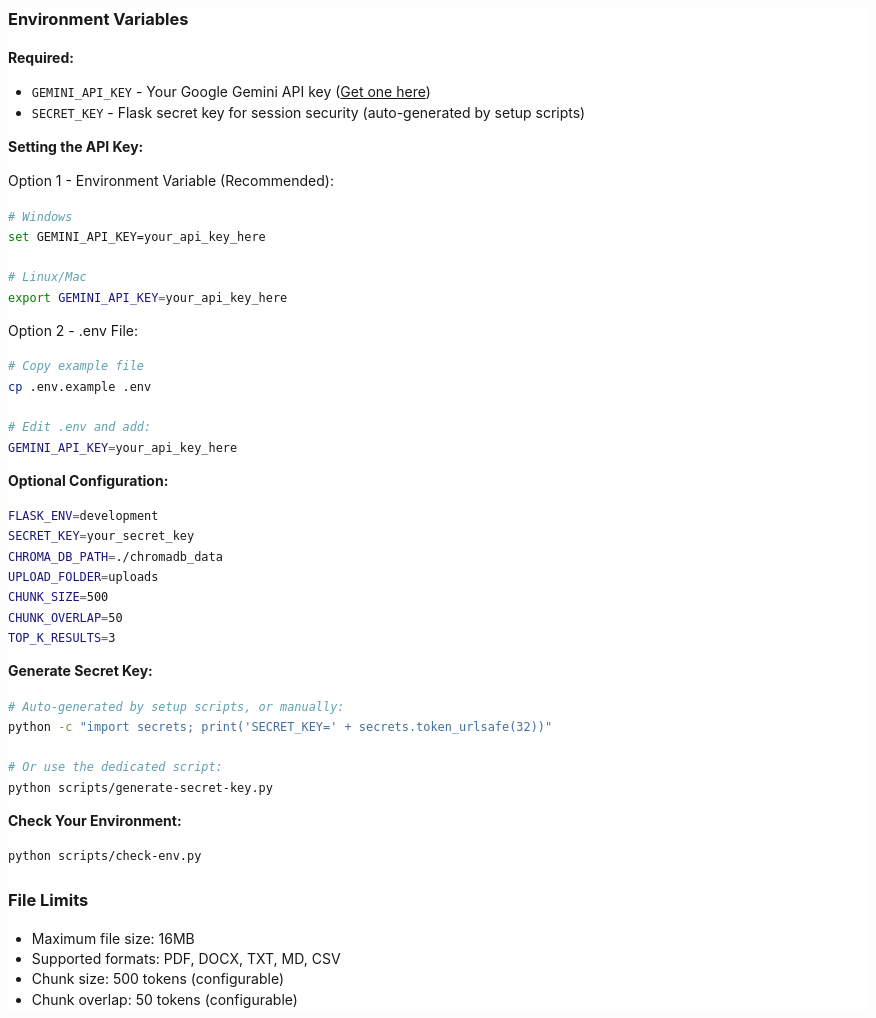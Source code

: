 ### Environment Variables

**Required:**
- `GEMINI_API_KEY` - Your Google Gemini API key ([Get one here](https://makersuite.google.com/app/apikey))
- `SECRET_KEY` - Flask secret key for session security (auto-generated by setup scripts)

**Setting the API Key:**

Option 1 - Environment Variable (Recommended):
```bash
# Windows
set GEMINI_API_KEY=your_api_key_here

# Linux/Mac
export GEMINI_API_KEY=your_api_key_here
```

Option 2 - .env File:
```bash
# Copy example file
cp .env.example .env

# Edit .env and add:
GEMINI_API_KEY=your_api_key_here
```

**Optional Configuration:**
```bash
FLASK_ENV=development
SECRET_KEY=your_secret_key
CHROMA_DB_PATH=./chromadb_data
UPLOAD_FOLDER=uploads
CHUNK_SIZE=500
CHUNK_OVERLAP=50
TOP_K_RESULTS=3
```

**Generate Secret Key:**
```bash
# Auto-generated by setup scripts, or manually:
python -c "import secrets; print('SECRET_KEY=' + secrets.token_urlsafe(32))"

# Or use the dedicated script:
python scripts/generate-secret-key.py
```

**Check Your Environment:**
```bash
python scripts/check-env.py
```

### File Limits

- Maximum file size: 16MB
- Supported formats: PDF, DOCX, TXT, MD, CSV
- Chunk size: 500 tokens (configurable)
- Chunk overlap: 50 tokens (configurable)

